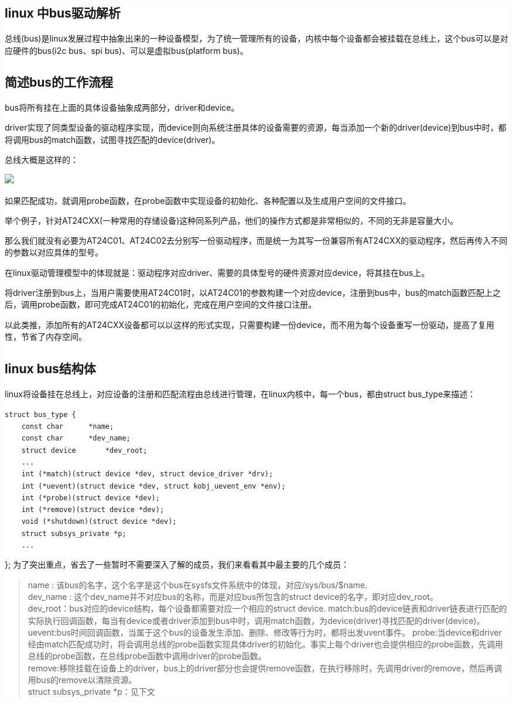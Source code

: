 ## linux 中bus驱动解析
总线(bus)是linux发展过程中抽象出来的一种设备模型，为了统一管理所有的设备，内核中每个设备都会被挂载在总线上，这个bus可以是对应硬件的bus(i2c bus、spi bus)、可以是虚拟bus(platform bus)。  

## 简述bus的工作流程
bus将所有挂在上面的具体设备抽象成两部分，driver和device。  

driver实现了同类型设备的驱动程序实现，而device则向系统注册具体的设备需要的资源，每当添加一个新的driver(device)到bus中时，都将调用bus的match函数，试图寻找匹配的device(driver)。 

总线大概是这样的：

![](https://raw.githubusercontent.com/linux-downey/bloc_test/master/article/linux_driver/i2c_bus_driver/linux_bus_graph.png)


如果匹配成功，就调用probe函数，在probe函数中实现设备的初始化、各种配置以及生成用户空间的文件接口。

举个例子，针对AT24CXX(一种常用的存储设备)这种同系列产品，他们的操作方式都是非常相似的，不同的无非是容量大小。  

那么我们就没有必要为AT24C01、AT24C02去分别写一份驱动程序，而是统一为其写一份兼容所有AT24CXX的驱动程序，然后再传入不同的参数以对应具体的型号。  

在linux驱动管理模型中的体现就是：驱动程序对应driver、需要的具体型号的硬件资源对应device，将其挂在bus上。  

将driver注册到bus上，当用户需要使用AT24C01时，以AT24C01的参数构建一个对应device，注册到bus中，bus的match函数匹配上之后，调用probe函数，即可完成AT24C01的初始化，完成在用户空间的文件接口注册。  

以此类推，添加所有的AT24CXX设备都可以以这样的形式实现，只需要构建一份device，而不用为每个设备重写一份驱动，提高了复用性，节省了内存空间。  


## linux bus结构体
linux将设备挂在总线上，对应设备的注册和匹配流程由总线进行管理，在linux内核中，每一个bus，都由struct bus_type来描述：

    struct bus_type {
        const char		*name;
        const char		*dev_name;
        struct device		*dev_root;
        ...
        int (*match)(struct device *dev, struct device_driver *drv);
        int (*uevent)(struct device *dev, struct kobj_uevent_env *env);
        int (*probe)(struct device *dev);
        int (*remove)(struct device *dev);
        void (*shutdown)(struct device *dev);
        struct subsys_private *p;
        ...
};
为了突出重点，省去了一些暂时不需要深入了解的成员，我们来看看其中最主要的几个成员：
>name : 该bus的名字，这个名字是这个bus在sysfs文件系统中的体现，对应/sys/bus/$name.  
>dev_name : 这个dev_name并不对应bus的名称，而是对应bus所包含的struct device的名字，即对应dev_root。  
>dev_root：bus对应的device结构，每个设备都需要对应一个相应的struct device.
>match:bus的device链表和driver链表进行匹配的实际执行回调函数，每当有device或者driver添加到bus中时，调用match函数，为device(driver)寻找匹配的driver(device)。  
>uevent:bus时间回调函数，当属于这个bus的设备发生添加、删除、修改等行为时，都将出发uvent事件。
>probe:当device和driver经由match匹配成功时，将会调用总线的probe函数实现具体driver的初始化。事实上每个driver也会提供相应的probe函数，先调用总线的probe函数，在总线probe函数中调用driver的probe函数。    
>remove:移除挂载在设备上的driver，bus上的driver部分也会提供remove函数，在执行移除时，先调用driver的remove，然后再调用bus的remove以清除资源。  
>struct subsys_private *p：见下文  
